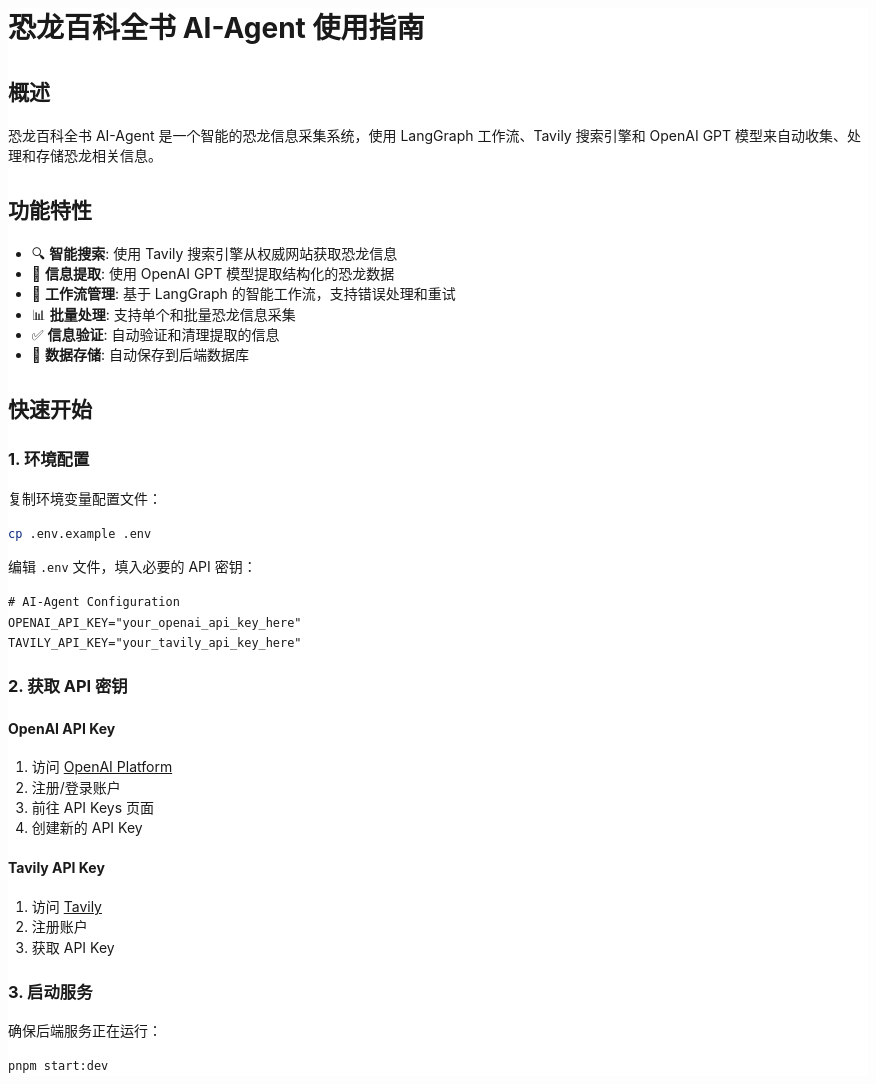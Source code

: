# 恐龙百科全书 AI-Agent 使用指南

## 概述

恐龙百科全书 AI-Agent 是一个智能的恐龙信息采集系统，使用 LangGraph 工作流、Tavily 搜索引擎和 OpenAI GPT 模型来自动收集、处理和存储恐龙相关信息。

## 功能特性

- 🔍 **智能搜索**: 使用 Tavily 搜索引擎从权威网站获取恐龙信息
- 🧠 **信息提取**: 使用 OpenAI GPT 模型提取结构化的恐龙数据
- 🔄 **工作流管理**: 基于 LangGraph 的智能工作流，支持错误处理和重试
- 📊 **批量处理**: 支持单个和批量恐龙信息采集
- ✅ **信息验证**: 自动验证和清理提取的信息
- 💾 **数据存储**: 自动保存到后端数据库

## 快速开始

### 1. 环境配置

复制环境变量配置文件：
```bash
cp .env.example .env
```

编辑 `.env` 文件，填入必要的 API 密钥：
```env
# AI-Agent Configuration
OPENAI_API_KEY="your_openai_api_key_here"
TAVILY_API_KEY="your_tavily_api_key_here"
```

### 2. 获取 API 密钥

#### OpenAI API Key
1. 访问 [OpenAI Platform](https://platform.openai.com/)
2. 注册/登录账户
3. 前往 API Keys 页面
4. 创建新的 API Key

#### Tavily API Key
1. 访问 [Tavily](https://tavily.com/)
2. 注册账户
3. 获取 API Key

### 3. 启动服务

确保后端服务正在运行：
```bash
pnpm start:dev
```
